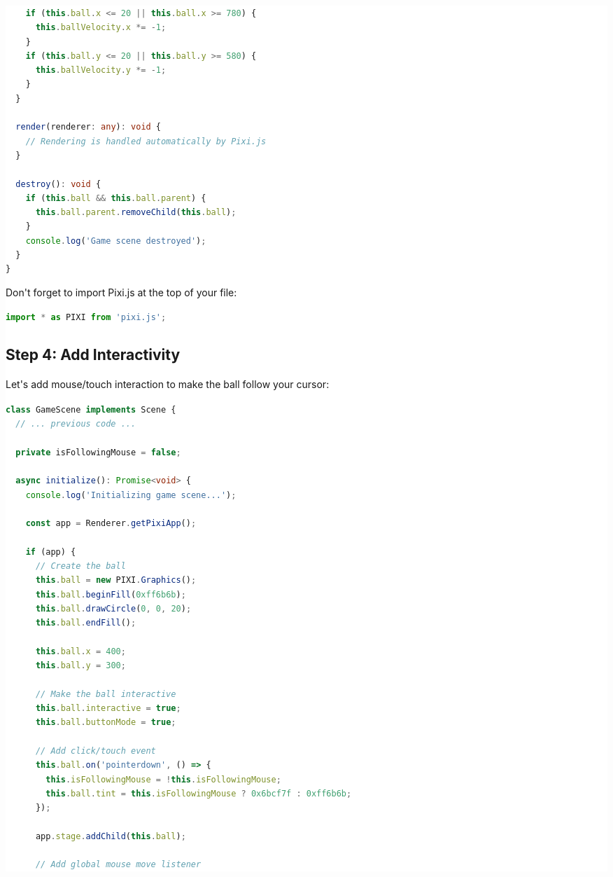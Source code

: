 ```typescript
    if (this.ball.x <= 20 || this.ball.x >= 780) {
      this.ballVelocity.x *= -1;
    }
    if (this.ball.y <= 20 || this.ball.y >= 580) {
      this.ballVelocity.y *= -1;
    }
  }

  render(renderer: any): void {
    // Rendering is handled automatically by Pixi.js
  }

  destroy(): void {
    if (this.ball && this.ball.parent) {
      this.ball.parent.removeChild(this.ball);
    }
    console.log('Game scene destroyed');
  }
}
```

Don't forget to import Pixi.js at the top of your file:

```typescript
import * as PIXI from 'pixi.js';
```

## Step 4: Add Interactivity

Let's add mouse/touch interaction to make the ball follow your cursor:

```typescript
class GameScene implements Scene {
  // ... previous code ...
  
  private isFollowingMouse = false;

  async initialize(): Promise<void> {
    console.log('Initializing game scene...');
    
    const app = Renderer.getPixiApp();
    
    if (app) {
      // Create the ball
      this.ball = new PIXI.Graphics();
      this.ball.beginFill(0xff6b6b);
      this.ball.drawCircle(0, 0, 20);
      this.ball.endFill();
      
      this.ball.x = 400;
      this.ball.y = 300;
      
      // Make the ball interactive
      this.ball.interactive = true;
      this.ball.buttonMode = true;
      
      // Add click/touch event
      this.ball.on('pointerdown', () => {
        this.isFollowingMouse = !this.isFollowingMouse;
        this.ball.tint = this.isFollowingMouse ? 0x6bcf7f : 0xff6b6b;
      });
      
      app.stage.addChild(this.ball);
      
      // Add global mouse move listener
```